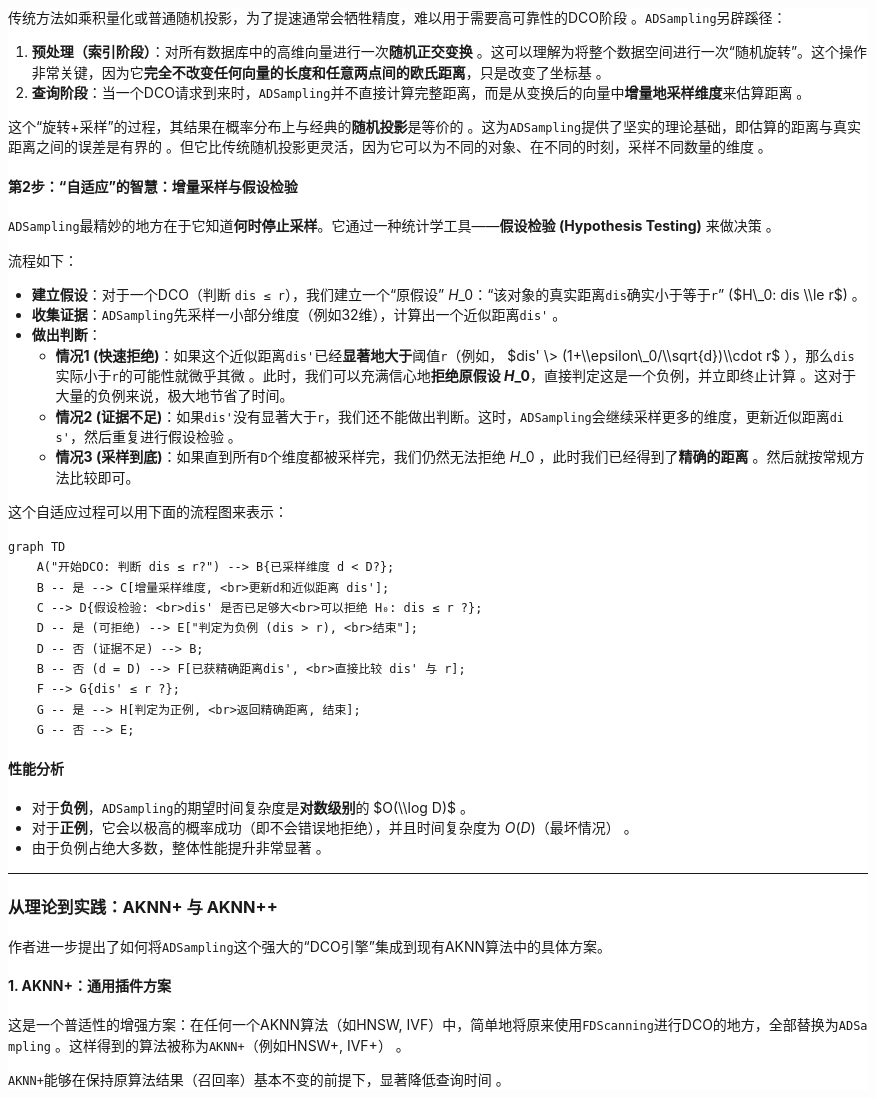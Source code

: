  传统方法如乘积量化或普通随机投影，为了提速通常会牺牲精度，难以用于需要高可靠性的DCO阶段  。`ADSampling`另辟蹊径：

1.   **预处理（索引阶段）**：对所有数据库中的高维向量进行一次**随机正交变换**   。这可以理解为将整个数据空间进行一次“随机旋转”。这个操作非常关键，因为它**完全不改变任何向量的长度和任意两点间的欧氏距离**，只是改变了坐标基  。
2.   **查询阶段**：当一个DCO请求到来时，`ADSampling`并不直接计算完整距离，而是从变换后的向量中**增量地采样维度**来估算距离  。

 这个“旋转+采样”的过程，其结果在概率分布上与经典的**随机投影**是等价的   。这为`ADSampling`提供了坚实的理论基础，即估算的距离与真实距离之间的误差是有界的   。但它比传统随机投影更灵活，因为它可以为不同的对象、在不同的时刻，采样不同数量的维度  。

#### 第2步：“自适应”的智慧：增量采样与假设检验

 `ADSampling`最精妙的地方在于它知道**何时停止采样**。它通过一种统计学工具——**假设检验 (Hypothesis Testing)** 来做决策  。

流程如下：

  *  **建立假设**：对于一个DCO（判断 `dis ≤ r`），我们建立一个“原假设” $H\_0$：“该对象的真实距离`dis`确实小于等于`r`” ($H\_0: dis \\le r$)  。
  *  **收集证据**：`ADSampling`先采样一小部分维度（例如32维），计算出一个近似距离`dis'`  。
  * **做出判断**：
      *  **情况1 (快速拒绝)**：如果这个近似距离`dis'`已经**显著地大于**阈值`r`（例如， $dis' \> (1+\\epsilon\_0/\\sqrt{d})\\cdot r$ ），那么`dis`实际小于`r`的可能性就微乎其微   。此时，我们可以充满信心地**拒绝原假设 $H\_0$**，直接判定这是一个负例，并立即终止计算  。这对于大量的负例来说，极大地节省了时间。
      *  **情况2 (证据不足)**：如果`dis'`没有显著大于`r`，我们还不能做出判断。这时，`ADSampling`会继续采样更多的维度，更新近似距离`dis'`，然后重复进行假设检验  。
      *  **情况3 (采样到底)**：如果直到所有`D`个维度都被采样完，我们仍然无法拒绝 $H\_0$ ，此时我们已经得到了**精确的距离**  。然后就按常规方法比较即可。

这个自适应过程可以用下面的流程图来表示：

```mermaid
graph TD
    A("开始DCO: 判断 dis ≤ r?") --> B{已采样维度 d < D?};
    B -- 是 --> C[增量采样维度, <br>更新d和近似距离 dis'];
    C --> D{假设检验: <br>dis' 是否已足够大<br>可以拒绝 H₀: dis ≤ r ?};
    D -- 是 (可拒绝) --> E["判定为负例 (dis > r), <br>结束"];
    D -- 否 (证据不足) --> B;
    B -- 否 (d = D) --> F[已获精确距离dis', <br>直接比较 dis' 与 r];
    F --> G{dis' ≤ r ?};
    G -- 是 --> H[判定为正例, <br>返回精确距离, 结束];
    G -- 否 --> E;
```

#### 性能分析

  *  对于**负例**，`ADSampling`的期望时间复杂度是**对数级别**的 $O(\\log D)$  。
  *  对于**正例**，它会以极高的概率成功（即不会错误地拒绝），并且时间复杂度为 $O(D)$（最坏情况）  。
  *  由于负例占绝大多数，整体性能提升非常显著  。

-----

### **从理论到实践：AKNN+ 与 AKNN++**

作者进一步提出了如何将`ADSampling`这个强大的“DCO引擎”集成到现有AKNN算法中的具体方案。

#### 1\. AKNN+：通用插件方案

 这是一个普适性的增强方案：在任何一个AKNN算法（如HNSW, IVF）中，简单地将原来使用`FDScanning`进行DCO的地方，全部替换为`ADSampling`   。这样得到的算法被称为`AKNN+`（例如HNSW+, IVF+）  。

 `AKNN+`能够在保持原算法结果（召回率）基本不变的前提下，显著降低查询时间  。
